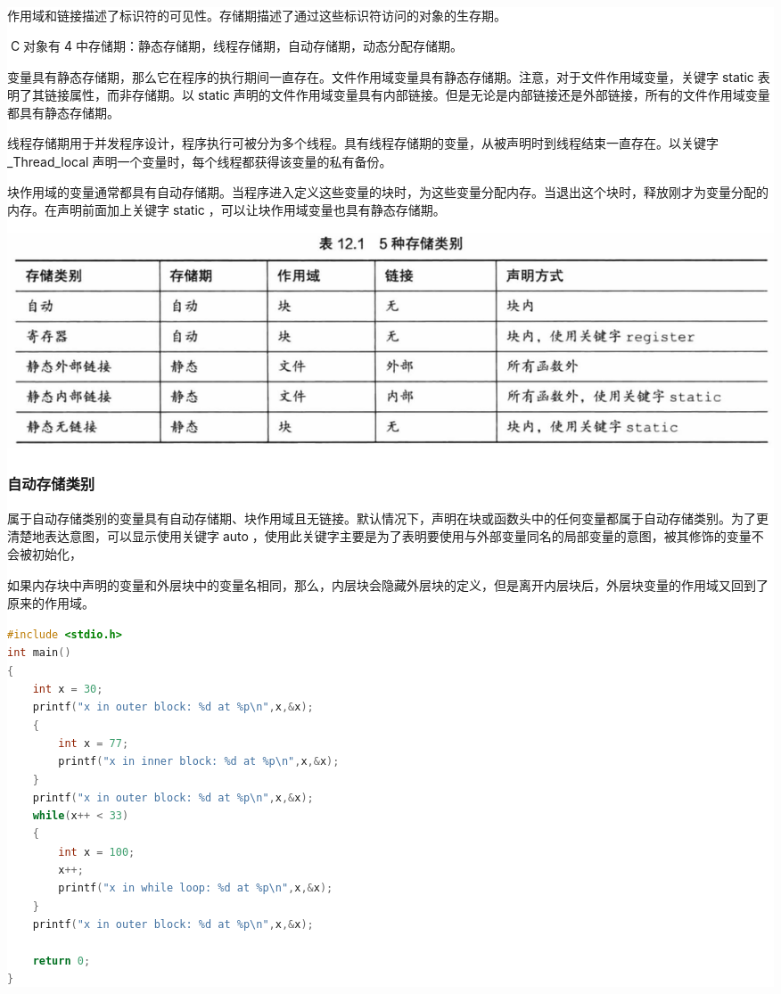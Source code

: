 ​		作用域和链接描述了标识符的可见性。存储期描述了通过这些标识符访问的对象的生存期。

​		C 对象有 4 中存储期：静态存储期，线程存储期，自动存储期，动态分配存储期。

​		变量具有静态存储期，那么它在程序的执行期间一直存在。文件作用域变量具有静态存储期。注意，对于文件作用域变量，关键字 static 表明了其链接属性，而非存储期。以 static 声明的文件作用域变量具有内部链接。但是无论是内部链接还是外部链接，所有的文件作用域变量都具有静态存储期。

​		线程存储期用于并发程序设计，程序执行可被分为多个线程。具有线程存储期的变量，从被声明时到线程结束一直存在。以关键字  _Thread_local 声明一个变量时，每个线程都获得该变量的私有备份。

​		块作用域的变量通常都具有自动存储期。当程序进入定义这些变量的块时，为这些变量分配内存。当退出这个块时，释放刚才为变量分配的内存。在声明前面加上关键字 static ，可以让块作用域变量也具有静态存储期。

![](image/QQ截图20200108161023.png)



### 自动存储类别

​		属于自动存储类别的变量具有自动存储期、块作用域且无链接。默认情况下，声明在块或函数头中的任何变量都属于自动存储类别。为了更清楚地表达意图，可以显示使用关键字 auto ，使用此关键字主要是为了表明要使用与外部变量同名的局部变量的意图，被其修饰的变量不会被初始化，

​		如果内存块中声明的变量和外层块中的变量名相同，那么，内层块会隐藏外层块的定义，但是离开内层块后，外层块变量的作用域又回到了原来的作用域。

```c++
#include <stdio.h>
int main()
{
    int x = 30;
    printf("x in outer block: %d at %p\n",x,&x);
    {
        int x = 77;
        printf("x in inner block: %d at %p\n",x,&x);
    }
    printf("x in outer block: %d at %p\n",x,&x);
    while(x++ < 33)
    {
        int x = 100;
        x++;
        printf("x in while loop: %d at %p\n",x,&x);
    }
    printf("x in outer block: %d at %p\n",x,&x);

    return 0;
}
```
